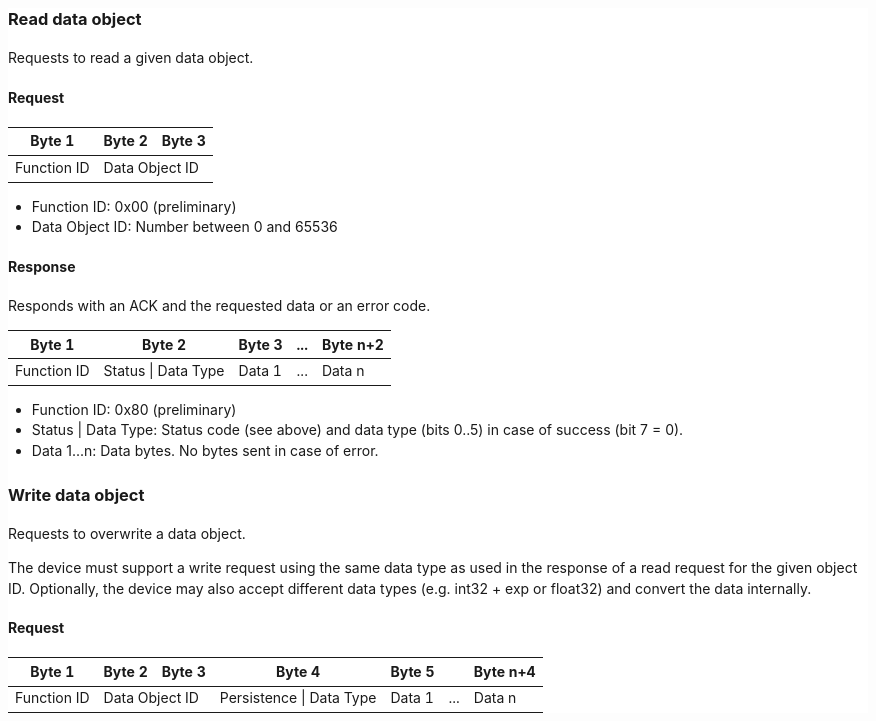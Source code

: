 
### Read data object

Requests to read a given data object.

#### Request

<table><thead><tr>
    <th>Byte 1</th><th>Byte 2</th><th>Byte 3</th>
</tr></thead><tbody><tr>
	<td>Function ID</td>
    <td colspan="2">Data Object ID</td>
</tr></tbody></table>

- Function ID: 0x00 (preliminary)
- Data Object ID: Number between 0 and 65536

#### Response

Responds with an ACK and the requested data or an error code.

<table><thead><tr>
    <th>Byte 1</th><th>Byte 2</th><th>Byte 3</th><th>...</th><th>Byte n+2</th>
</tr></thead><tbody><tr>
	<td>Function ID</td>
    <td>Status | Data Type</td>
    <td>Data 1</td>
	<td>...</td>
	<td>Data n</td>
</tr></tbody></table>

- Function ID: 0x80 (preliminary)
- Status | Data Type: Status code (see above) and data type (bits 0..5) in case of success (bit 7 = 0).
- Data 1...n: Data bytes. No bytes sent in case of error.

### Write data object

Requests to overwrite a data object.

The device must support a write request using the same data type as used in the response of a read request for the given object ID. Optionally, the device may also accept different data types (e.g. int32 + exp or float32) and convert the data internally.

#### Request

<table><thead><tr>
    <th>Byte 1</th><th>Byte 2</th><th>Byte 3</th><th>Byte 4</th><th>Byte 5</th><th></th><th>Byte n+4</th>
</tr></thead><tbody><tr>
	<td>Function ID</td>
    <td colspan="2">Data Object ID</td>
    <td>Persistence | Data Type</td>
	<td>Data 1</td>
	<td>...</td>
	<td>Data n</td>
</tr></tbody></table>
